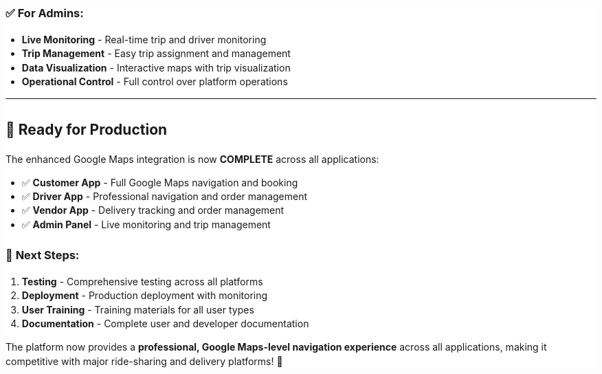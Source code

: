 ### ✅ **For Admins:**
- **Live Monitoring** - Real-time trip and driver monitoring
- **Trip Management** - Easy trip assignment and management
- **Data Visualization** - Interactive maps with trip visualization
- **Operational Control** - Full control over platform operations

---

## 🚀 **Ready for Production**

The enhanced Google Maps integration is now **COMPLETE** across all applications:

- ✅ **Customer App** - Full Google Maps navigation and booking
- ✅ **Driver App** - Professional navigation and order management
- ✅ **Vendor App** - Delivery tracking and order management
- ✅ **Admin Panel** - Live monitoring and trip management

### 🎯 **Next Steps:**
1. **Testing** - Comprehensive testing across all platforms
2. **Deployment** - Production deployment with monitoring
3. **User Training** - Training materials for all user types
4. **Documentation** - Complete user and developer documentation

The platform now provides a **professional, Google Maps-level navigation experience** across all applications, making it competitive with major ride-sharing and delivery platforms! 🚀
